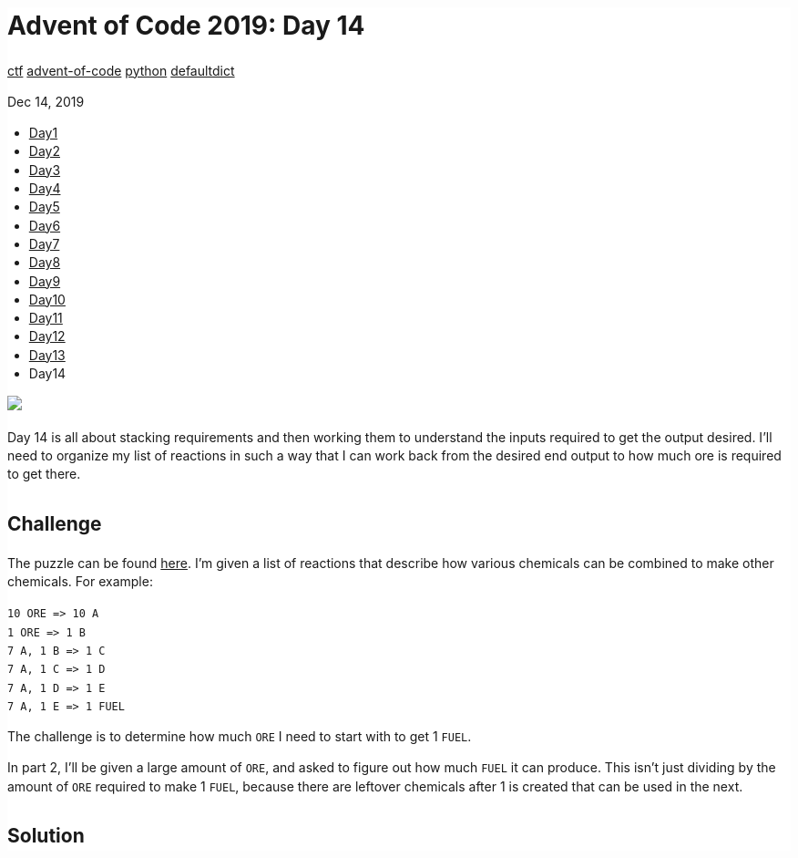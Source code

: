 # Advent of Code 2019: Day 14

[ctf](/tags#ctf ) [advent-of-code](/tags#advent-of-code )
[python](/tags#python ) [defaultdict](/tags#defaultdict )  
  
Dec 14, 2019

  * [Day1](/adventofcode2019/1)
  * [Day2](/adventofcode2019/2)
  * [Day3](/adventofcode2019/3)
  * [Day4](/adventofcode2019/4)
  * [Day5](/adventofcode2019/5)
  * [Day6](/adventofcode2019/6)
  * [Day7](/adventofcode2019/7)
  * [Day8](/adventofcode2019/8)
  * [Day9](/adventofcode2019/9)
  * [Day10](/adventofcode2019/10)
  * [Day11](/adventofcode2019/11)
  * [Day12](/adventofcode2019/12)
  * [Day13](/adventofcode2019/13)
  * Day14

![](https://0xdfimages.gitlab.io/img/aoc2019-14-cover.png)

Day 14 is all about stacking requirements and then working them to understand
the inputs required to get the output desired. I’ll need to organize my list
of reactions in such a way that I can work back from the desired end output to
how much ore is required to get there.

## Challenge

The puzzle can be found [here](https://adventofcode.com/2019/day/14). I’m
given a list of reactions that describe how various chemicals can be combined
to make other chemicals. For example:

    
    
    10 ORE => 10 A
    1 ORE => 1 B
    7 A, 1 B => 1 C
    7 A, 1 C => 1 D
    7 A, 1 D => 1 E
    7 A, 1 E => 1 FUEL
    

The challenge is to determine how much `ORE` I need to start with to get 1
`FUEL`.

In part 2, I’ll be given a large amount of `ORE`, and asked to figure out how
much `FUEL` it can produce. This isn’t just dividing by the amount of `ORE`
required to make 1 `FUEL`, because there are leftover chemicals after 1 is
created that can be used in the next.

## Solution
